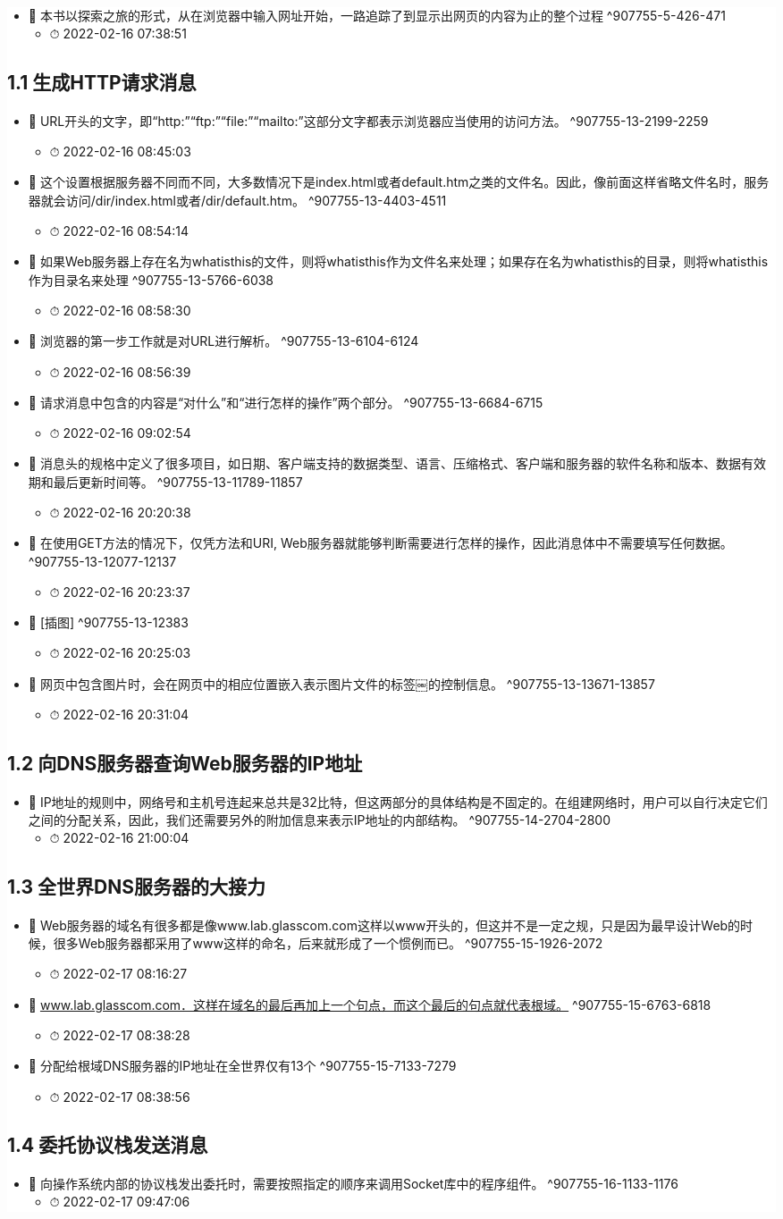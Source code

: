 - 📌 本书以探索之旅的形式，从在浏览器中输入网址开始，一路追踪了到显示出网页的内容为止的整个过程 ^907755-5-426-471
    - ⏱ 2022-02-16 07:38:51 
## 1.1 生成HTTP请求消息


- 📌 URL开头的文字，即“http:”“ftp:”“file:”“mailto:”这部分文字都表示浏览器应当使用的访问方法。 ^907755-13-2199-2259
    - ⏱ 2022-02-16 08:45:03 

- 📌 这个设置根据服务器不同而不同，大多数情况下是index.html或者default.htm之类的文件名。因此，像前面这样省略文件名时，服务器就会访问/dir/index.html或者/dir/default.htm。 ^907755-13-4403-4511
    - ⏱ 2022-02-16 08:54:14 

- 📌 如果Web服务器上存在名为whatisthis的文件，则将whatisthis作为文件名来处理；如果存在名为whatisthis的目录，则将whatisthis作为目录名来处理 ^907755-13-5766-6038
    - ⏱ 2022-02-16 08:58:30 

- 📌 浏览器的第一步工作就是对URL进行解析。 ^907755-13-6104-6124
    - ⏱ 2022-02-16 08:56:39 

- 📌 请求消息中包含的内容是“对什么”和“进行怎样的操作”两个部分。 ^907755-13-6684-6715
    - ⏱ 2022-02-16 09:02:54 

- 📌 消息头的规格中定义了很多项目，如日期、客户端支持的数据类型、语言、压缩格式、客户端和服务器的软件名称和版本、数据有效期和最后更新时间等。 ^907755-13-11789-11857
    - ⏱ 2022-02-16 20:20:38 

- 📌 在使用GET方法的情况下，仅凭方法和URI, Web服务器就能够判断需要进行怎样的操作，因此消息体中不需要填写任何数据。 ^907755-13-12077-12137
    - ⏱ 2022-02-16 20:23:37 

- 📌 [插图] ^907755-13-12383
    - ⏱ 2022-02-16 20:25:03 

- 📌 网页中包含图片时，会在网页中的相应位置嵌入表示图片文件的标签￼的控制信息。 ^907755-13-13671-13857
    - ⏱ 2022-02-16 20:31:04 
## 1.2 向DNS服务器查询Web服务器的IP地址


- 📌 IP地址的规则中，网络号和主机号连起来总共是32比特，但这两部分的具体结构是不固定的。在组建网络时，用户可以自行决定它们之间的分配关系，因此，我们还需要另外的附加信息来表示IP地址的内部结构。 ^907755-14-2704-2800
    - ⏱ 2022-02-16 21:00:04 
## 1.3 全世界DNS服务器的大接力


- 📌 Web服务器的域名有很多都是像www.lab.glasscom.com这样以www开头的，但这并不是一定之规，只是因为最早设计Web的时候，很多Web服务器都采用了www这样的命名，后来就形成了一个惯例而已。 ^907755-15-1926-2072
    - ⏱ 2022-02-17 08:16:27 

- 📌 www.lab.glasscom.com．这样在域名的最后再加上一个句点，而这个最后的句点就代表根域。 ^907755-15-6763-6818
    - ⏱ 2022-02-17 08:38:28 

- 📌 分配给根域DNS服务器的IP地址在全世界仅有13个 ^907755-15-7133-7279
    - ⏱ 2022-02-17 08:38:56 
## 1.4 委托协议栈发送消息


- 📌 向操作系统内部的协议栈发出委托时，需要按照指定的顺序来调用Socket库中的程序组件。 ^907755-16-1133-1176
    - ⏱ 2022-02-17 09:47:06 

